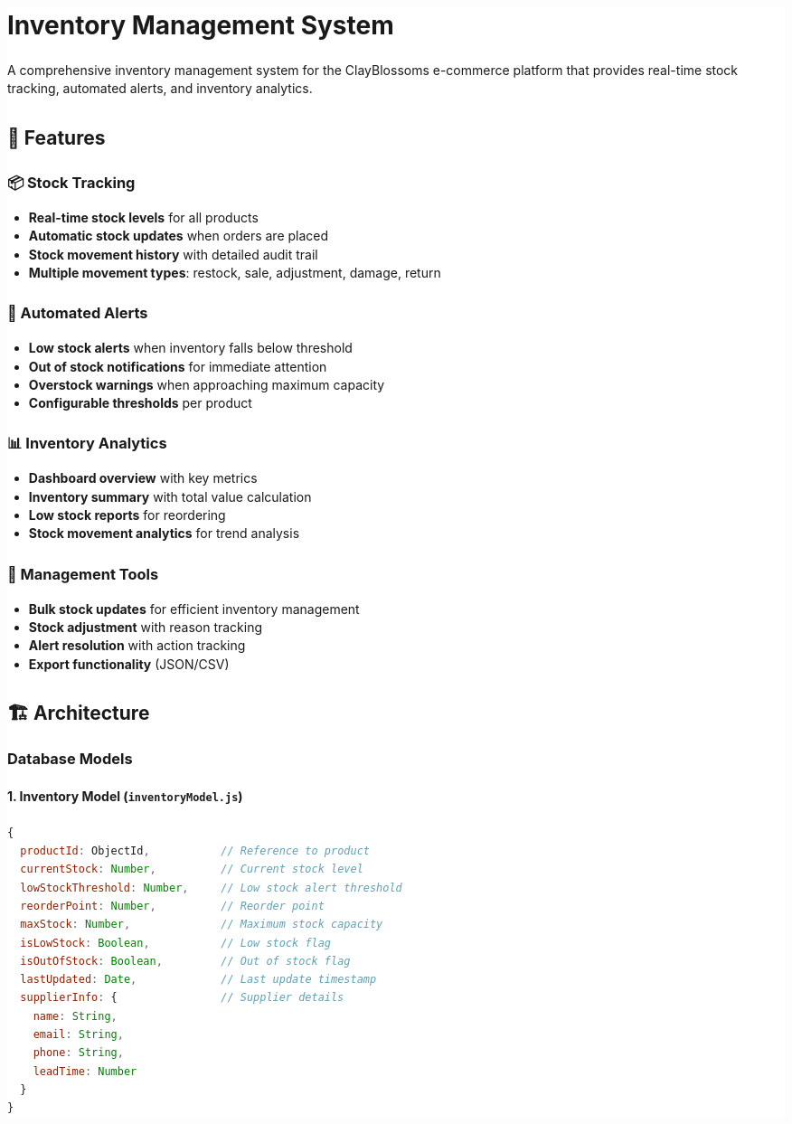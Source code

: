 # Inventory Management System

A comprehensive inventory management system for the ClayBlossoms e-commerce platform that provides real-time stock tracking, automated alerts, and inventory analytics.

## 🚀 Features

### 📦 Stock Tracking
- **Real-time stock levels** for all products
- **Automatic stock updates** when orders are placed
- **Stock movement history** with detailed audit trail
- **Multiple movement types**: restock, sale, adjustment, damage, return

### 🚨 Automated Alerts
- **Low stock alerts** when inventory falls below threshold
- **Out of stock notifications** for immediate attention
- **Overstock warnings** when approaching maximum capacity
- **Configurable thresholds** per product

### 📊 Inventory Analytics
- **Dashboard overview** with key metrics
- **Inventory summary** with total value calculation
- **Low stock reports** for reordering
- **Stock movement analytics** for trend analysis

### 🔧 Management Tools
- **Bulk stock updates** for efficient inventory management
- **Stock adjustment** with reason tracking
- **Alert resolution** with action tracking
- **Export functionality** (JSON/CSV)

## 🏗️ Architecture

### Database Models

#### 1. Inventory Model (`inventoryModel.js`)
```javascript
{
  productId: ObjectId,           // Reference to product
  currentStock: Number,          // Current stock level
  lowStockThreshold: Number,     // Low stock alert threshold
  reorderPoint: Number,          // Reorder point
  maxStock: Number,              // Maximum stock capacity
  isLowStock: Boolean,           // Low stock flag
  isOutOfStock: Boolean,         // Out of stock flag
  lastUpdated: Date,             // Last update timestamp
  supplierInfo: {                // Supplier details
    name: String,
    email: String,
    phone: String,
    leadTime: Number
  }
}
```
